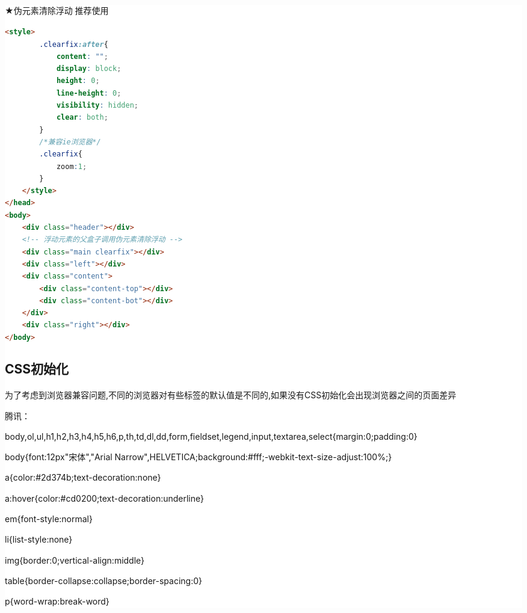 ★伪元素清除浮动  推荐使用

```html
<style>
		.clearfix:after{
			content: "";
			display: block;
			height: 0;
			line-height: 0;
			visibility: hidden;
			clear: both;
		}
		/*兼容ie浏览器*/
		.clearfix{
			zoom:1;
		}
	</style>
</head>
<body>
	<div class="header"></div>
	<!-- 浮动元素的父盒子调用伪元素清除浮动 -->
	<div class="main clearfix"></div>
	<div class="left"></div>
	<div class="content">
		<div class="content-top"></div>
		<div class="content-bot"></div>
	</div>
	<div class="right"></div>
</body>
```

## CSS初始化

为了考虑到浏览器兼容问题,不同的浏览器对有些标签的默认值是不同的,如果没有CSS初始化会出现浏览器之间的页面差异

腾讯：

body,ol,ul,h1,h2,h3,h4,h5,h6,p,th,td,dl,dd,form,fieldset,legend,input,textarea,select{margin:0;padding:0} 

body{font:12px"宋体","Arial Narrow",HELVETICA;background:#fff;-webkit-text-size-adjust:100%;} 

a{color:#2d374b;text-decoration:none} 

a:hover{color:#cd0200;text-decoration:underline} 

em{font-style:normal} 

li{list-style:none} 

img{border:0;vertical-align:middle} 

table{border-collapse:collapse;border-spacing:0} 

p{word-wrap:break-word} 

 